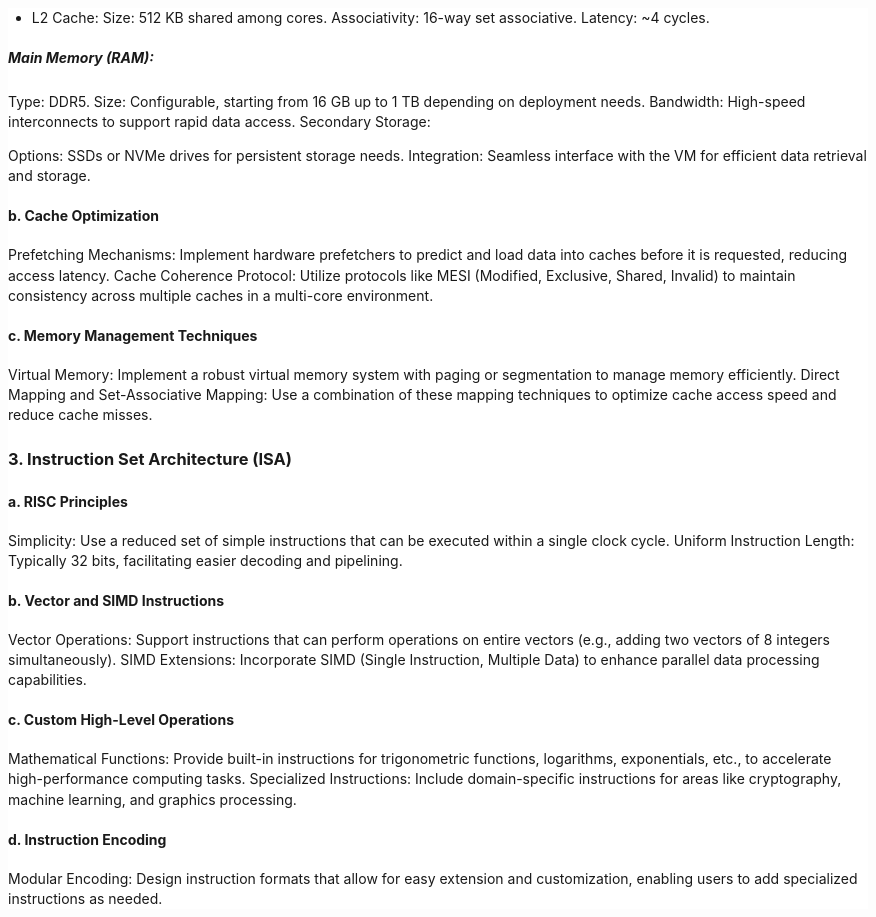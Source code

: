 - L2 Cache:
Size: 512 KB shared among cores.
Associativity: 16-way set associative.
Latency: ~4 cycles.

##### Main Memory (RAM):

Type: DDR5.
Size: Configurable, starting from 16 GB up to 1 TB depending on deployment needs.
Bandwidth: High-speed interconnects to support rapid data access.
Secondary Storage:

Options: SSDs or NVMe drives for persistent storage needs.
Integration: Seamless interface with the VM for efficient data retrieval and storage.

#### b. Cache Optimization

Prefetching Mechanisms: Implement hardware prefetchers to predict and load data into caches before it is requested, reducing access latency.
Cache Coherence Protocol: Utilize protocols like MESI (Modified, Exclusive, Shared, Invalid) to maintain consistency across multiple caches in a multi-core environment.

#### c. Memory Management Techniques

Virtual Memory: Implement a robust virtual memory system with paging or segmentation to manage memory efficiently.
Direct Mapping and Set-Associative Mapping: Use a combination of these mapping techniques to optimize cache access speed and reduce cache misses.

### 3. Instruction Set Architecture (ISA)

#### a. RISC Principles

Simplicity: Use a reduced set of simple instructions that can be executed within a single clock cycle.
Uniform Instruction Length: Typically 32 bits, facilitating easier decoding and pipelining.

#### b. Vector and SIMD Instructions

Vector Operations: Support instructions that can perform operations on entire vectors (e.g., adding two vectors of 8 integers simultaneously).
SIMD Extensions: Incorporate SIMD (Single Instruction, Multiple Data) to enhance parallel data processing capabilities.

#### c. Custom High-Level Operations

Mathematical Functions: Provide built-in instructions for trigonometric functions, logarithms, exponentials, etc., to accelerate high-performance computing tasks.
Specialized Instructions: Include domain-specific instructions for areas like cryptography, machine learning, and graphics processing.

#### d. Instruction Encoding

Modular Encoding: Design instruction formats that allow for easy extension and customization, enabling users to add specialized instructions as needed.
